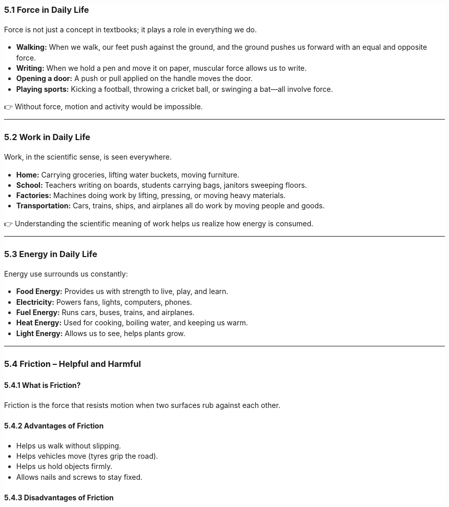 
### **5.1 Force in Daily Life**

Force is not just a concept in textbooks; it plays a role in everything we do.

* **Walking:** When we walk, our feet push against the ground, and the ground pushes us forward with an equal and opposite force.
* **Writing:** When we hold a pen and move it on paper, muscular force allows us to write.
* **Opening a door:** A push or pull applied on the handle moves the door.
* **Playing sports:** Kicking a football, throwing a cricket ball, or swinging a bat—all involve force.

👉 Without force, motion and activity would be impossible.

---

### **5.2 Work in Daily Life**

Work, in the scientific sense, is seen everywhere.

* **Home:** Carrying groceries, lifting water buckets, moving furniture.
* **School:** Teachers writing on boards, students carrying bags, janitors sweeping floors.
* **Factories:** Machines doing work by lifting, pressing, or moving heavy materials.
* **Transportation:** Cars, trains, ships, and airplanes all do work by moving people and goods.

👉 Understanding the scientific meaning of work helps us realize how energy is consumed.

---

### **5.3 Energy in Daily Life**

Energy use surrounds us constantly:

* **Food Energy:** Provides us with strength to live, play, and learn.
* **Electricity:** Powers fans, lights, computers, phones.
* **Fuel Energy:** Runs cars, buses, trains, and airplanes.
* **Heat Energy:** Used for cooking, boiling water, and keeping us warm.
* **Light Energy:** Allows us to see, helps plants grow.

---

### **5.4 Friction – Helpful and Harmful**

#### **5.4.1 What is Friction?**

Friction is the force that resists motion when two surfaces rub against each other.

#### **5.4.2 Advantages of Friction**

* Helps us walk without slipping.
* Helps vehicles move (tyres grip the road).
* Helps us hold objects firmly.
* Allows nails and screws to stay fixed.

#### **5.4.3 Disadvantages of Friction**
